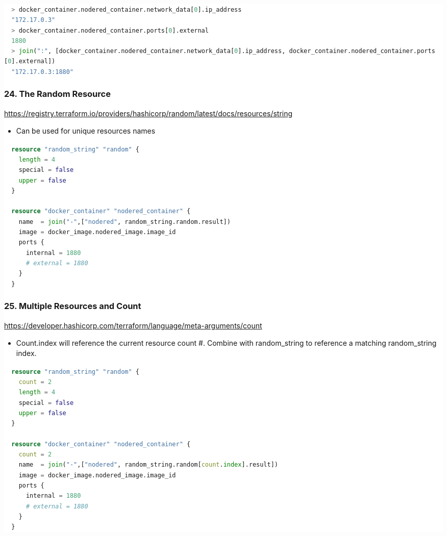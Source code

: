```terraform
  > docker_container.nodered_container.network_data[0].ip_address
  "172.17.0.3"
  > docker_container.nodered_container.ports[0].external
  1880
  > join(":", [docker_container.nodered_container.network_data[0].ip_address, docker_container.nodered_container.ports[0].external])
  "172.17.0.3:1880"
```

### 24. The Random Resource

<https://registry.terraform.io/providers/hashicorp/random/latest/docs/resources/string>

- Can be used for unique resources names

```terraform
  resource "random_string" "random" {
    length = 4
    special = false
    upper = false
  }

  resource "docker_container" "nodered_container" {
    name  = join("-",["nodered", random_string.random.result])
    image = docker_image.nodered_image.image_id
    ports {
      internal = 1880
      # external = 1880
    }
  }
```

### 25. Multiple Resources and Count

<https://developer.hashicorp.com/terraform/language/meta-arguments/count>

- Count.index will reference the current resource count #. Combine with random_string to reference a matching random_string index.

```terraform
  resource "random_string" "random" {
    count = 2
    length = 4
    special = false
    upper = false
  }

  resource "docker_container" "nodered_container" {
    count = 2
    name  = join("-",["nodered", random_string.random[count.index].result])
    image = docker_image.nodered_image.image_id
    ports {
      internal = 1880
      # external = 1880
    }
  }
```
